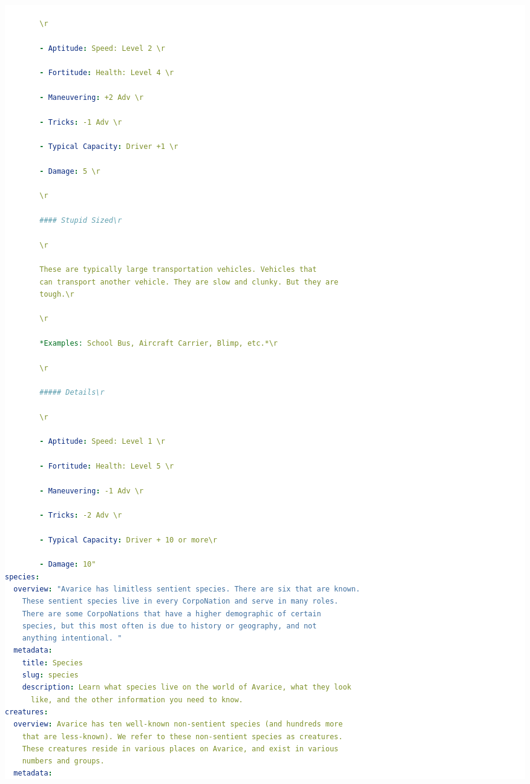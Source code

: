 ```yaml

        \r

        - Aptitude: Speed: Level 2 \r

        - Fortitude: Health: Level 4 \r

        - Maneuvering: +2 Adv \r

        - Tricks: -1 Adv \r

        - Typical Capacity: Driver +1 \r

        - Damage: 5 \r

        \r

        #### Stupid Sized\r

        \r

        These are typically large transportation vehicles. Vehicles that
        can transport another vehicle. They are slow and clunky. But they are
        tough.\r

        \r

        *Examples: School Bus, Aircraft Carrier, Blimp, etc.*\r

        \r

        ##### Details\r

        \r

        - Aptitude: Speed: Level 1 \r

        - Fortitude: Health: Level 5 \r

        - Maneuvering: -1 Adv \r

        - Tricks: -2 Adv \r

        - Typical Capacity: Driver + 10 or more\r

        - Damage: 10"
species:
  overview: "Avarice has limitless sentient species. There are six that are known.
    These sentient species live in every CorpoNation and serve in many roles.
    There are some CorpoNations that have a higher demographic of certain
    species, but this most often is due to history or geography, and not
    anything intentional. "
  metadata:
    title: Species
    slug: species
    description: Learn what species live on the world of Avarice, what they look
      like, and the other information you need to know.
creatures:
  overview: Avarice has ten well-known non-sentient species (and hundreds more
    that are less-known). We refer to these non-sentient species as creatures.
    These creatures reside in various places on Avarice, and exist in various
    numbers and groups.
  metadata:
```
